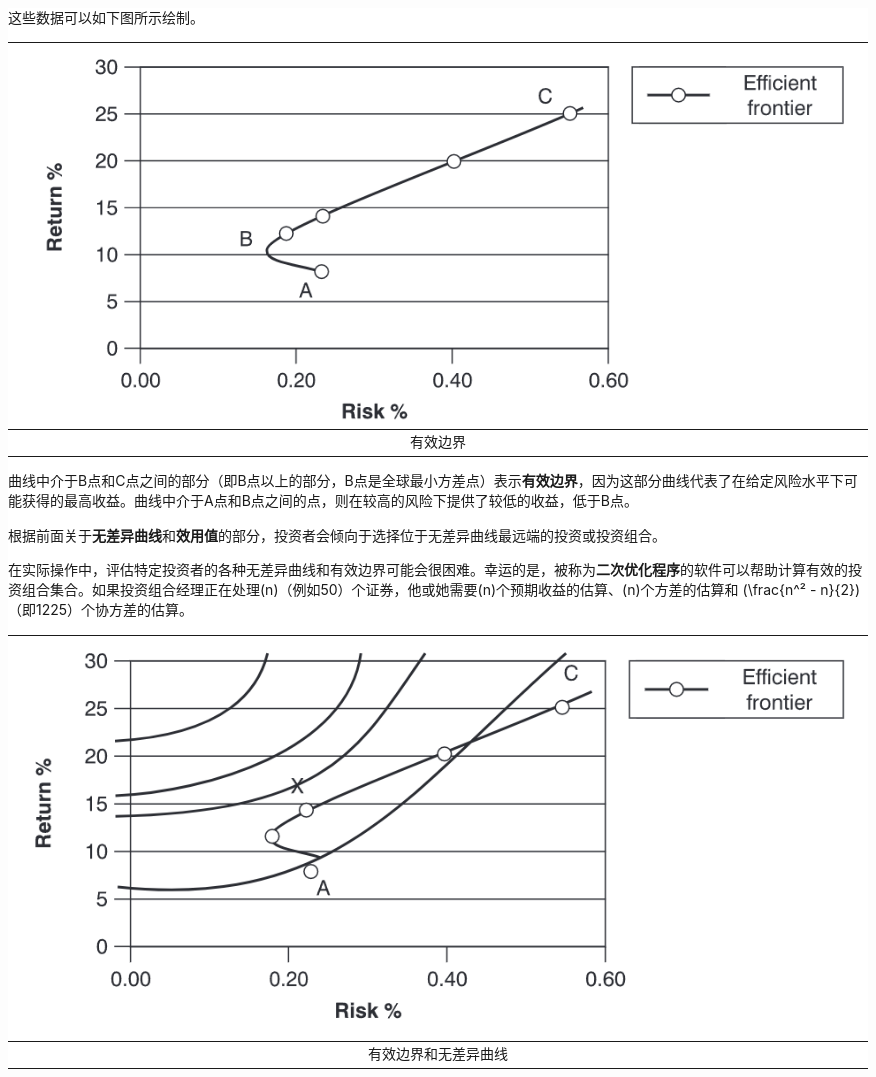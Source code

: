 这些数据可以如下图所示绘制。

| ![Efficient frontier image](./images/efficient_frontier.png) |
| :--: |
| 有效边界 |

曲线中介于B点和C点之间的部分（即B点以上的部分，B点是全球最小方差点）表示**有效边界**，因为这部分曲线代表了在给定风险水平下可能获得的最高收益。曲线中介于A点和B点之间的点，则在较高的风险下提供了较低的收益，低于B点。

根据前面关于**无差异曲线**和**效用值**的部分，投资者会倾向于选择位于无差异曲线最远端的投资或投资组合。

在实际操作中，评估特定投资者的各种无差异曲线和有效边界可能会很困难。幸运的是，被称为**二次优化程序**的软件可以帮助计算有效的投资组合集合。如果投资组合经理正在处理\(n\)（例如50）个证券，他或她需要\(n\)个预期收益的估算、\(n\)个方差的估算和 \(\frac{n^² - n}{2}\)（即1225）个协方差的估算。

| ![Efficient frontier and indifference curves image](./images/efficient_frontier_and_indifference_curves.png) |
| :--: |
| 有效边界和无差异曲线 |
